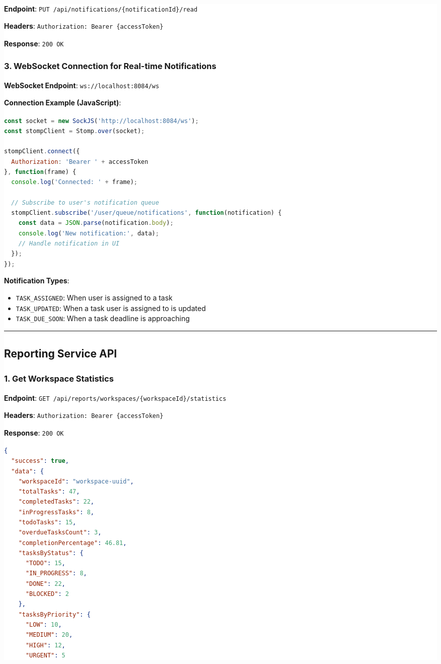 **Endpoint**: `PUT /api/notifications/{notificationId}/read`

**Headers**: `Authorization: Bearer {accessToken}`

**Response**: `200 OK`

### 3. WebSocket Connection for Real-time Notifications

**WebSocket Endpoint**: `ws://localhost:8084/ws`

**Connection Example (JavaScript)**:
```javascript
const socket = new SockJS('http://localhost:8084/ws');
const stompClient = Stomp.over(socket);

stompClient.connect({
  Authorization: 'Bearer ' + accessToken
}, function(frame) {
  console.log('Connected: ' + frame);
  
  // Subscribe to user's notification queue
  stompClient.subscribe('/user/queue/notifications', function(notification) {
    const data = JSON.parse(notification.body);
    console.log('New notification:', data);
    // Handle notification in UI
  });
});
```

**Notification Types**:
- `TASK_ASSIGNED`: When user is assigned to a task
- `TASK_UPDATED`: When a task user is assigned to is updated
- `TASK_DUE_SOON`: When a task deadline is approaching

---

## Reporting Service API

### 1. Get Workspace Statistics

**Endpoint**: `GET /api/reports/workspaces/{workspaceId}/statistics`

**Headers**: `Authorization: Bearer {accessToken}`

**Response**: `200 OK`
```json
{
  "success": true,
  "data": {
    "workspaceId": "workspace-uuid",
    "totalTasks": 47,
    "completedTasks": 22,
    "inProgressTasks": 8,
    "todoTasks": 15,
    "overdueTasksCount": 3,
    "completionPercentage": 46.81,
    "tasksByStatus": {
      "TODO": 15,
      "IN_PROGRESS": 8,
      "DONE": 22,
      "BLOCKED": 2
    },
    "tasksByPriority": {
      "LOW": 10,
      "MEDIUM": 20,
      "HIGH": 12,
      "URGENT": 5
```